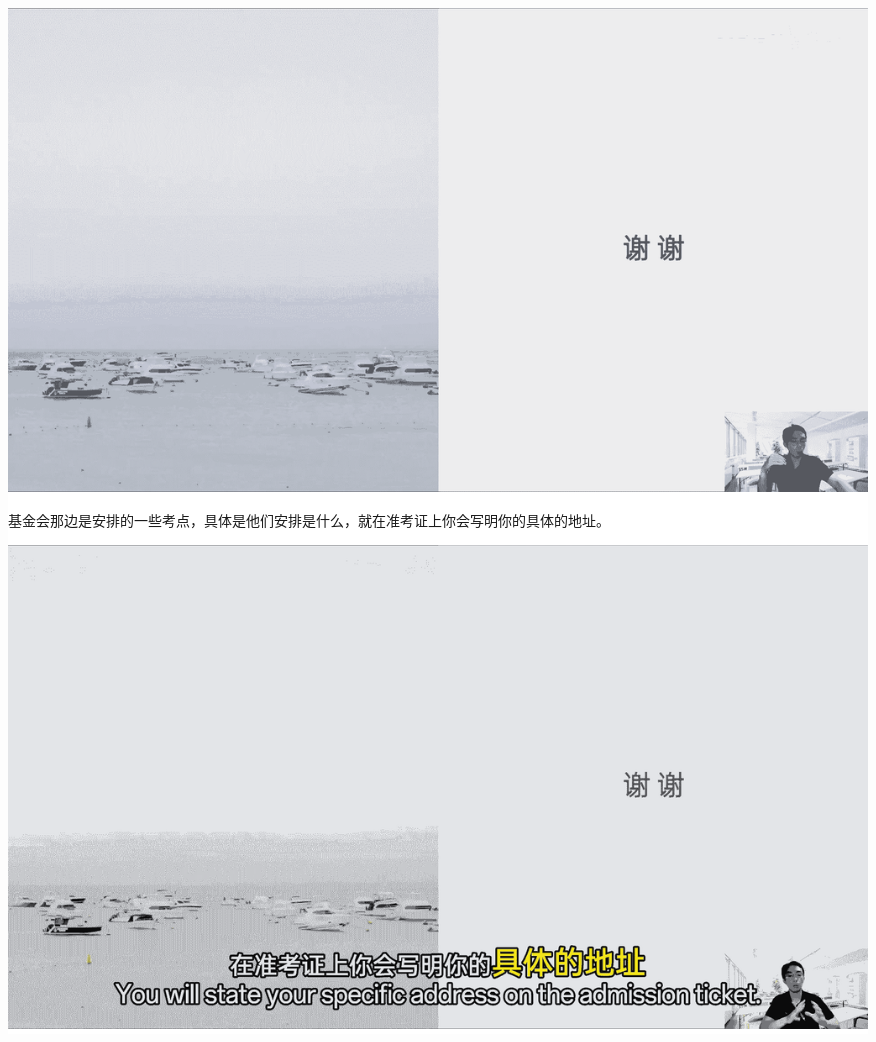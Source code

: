 ![](img/c82296e86e800cc029a902239abf2b4a_218.png)

基金会那边是安排的一些考点，具体是他们安排是什么，就在准考证上你会写明你的具体的地址。

![](img/c82296e86e800cc029a902239abf2b4a_220.png)
